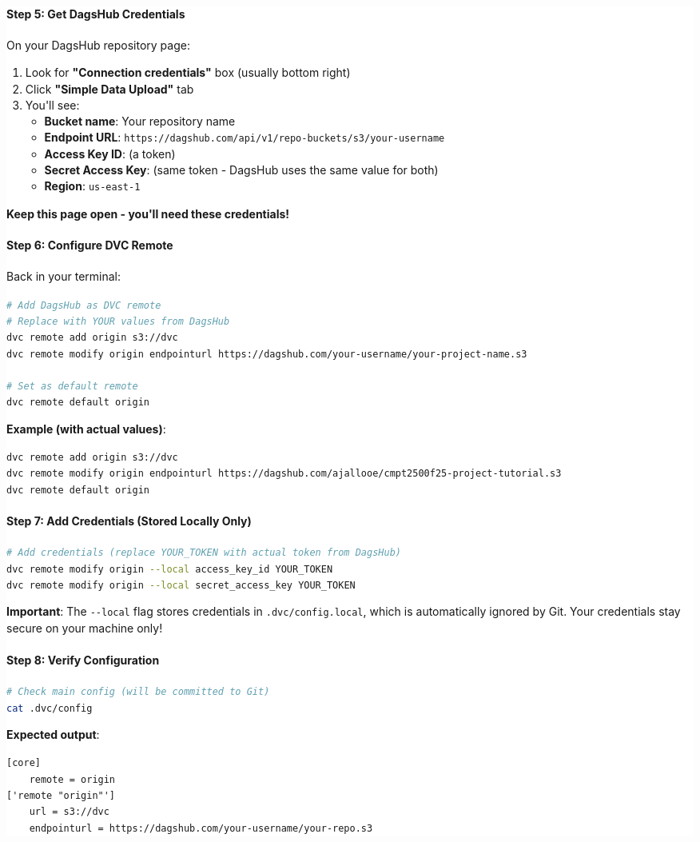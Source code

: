 #### Step 5: Get DagsHub Credentials

On your DagsHub repository page:

1. Look for **"Connection credentials"** box (usually bottom right)
2. Click **"Simple Data Upload"** tab
3. You'll see:
   - **Bucket name**: Your repository name
   - **Endpoint URL**: `https://dagshub.com/api/v1/repo-buckets/s3/your-username`
   - **Access Key ID**: (a token)
   - **Secret Access Key**: (same token - DagsHub uses the same value for both)
   - **Region**: `us-east-1`

**Keep this page open - you'll need these credentials!**

#### Step 6: Configure DVC Remote

Back in your terminal:

```bash
# Add DagsHub as DVC remote
# Replace with YOUR values from DagsHub
dvc remote add origin s3://dvc
dvc remote modify origin endpointurl https://dagshub.com/your-username/your-project-name.s3

# Set as default remote
dvc remote default origin
```

**Example (with actual values)**:

```bash
dvc remote add origin s3://dvc
dvc remote modify origin endpointurl https://dagshub.com/ajallooe/cmpt2500f25-project-tutorial.s3
dvc remote default origin
```

#### Step 7: Add Credentials (Stored Locally Only)

```bash
# Add credentials (replace YOUR_TOKEN with actual token from DagsHub)
dvc remote modify origin --local access_key_id YOUR_TOKEN
dvc remote modify origin --local secret_access_key YOUR_TOKEN
```

**Important**: The `--local` flag stores credentials in `.dvc/config.local`, which is automatically ignored by Git. Your credentials stay secure on your machine only!

#### Step 8: Verify Configuration

```bash
# Check main config (will be committed to Git)
cat .dvc/config
```

**Expected output**:

```output
[core]
    remote = origin
['remote "origin"']
    url = s3://dvc
    endpointurl = https://dagshub.com/your-username/your-repo.s3
```
